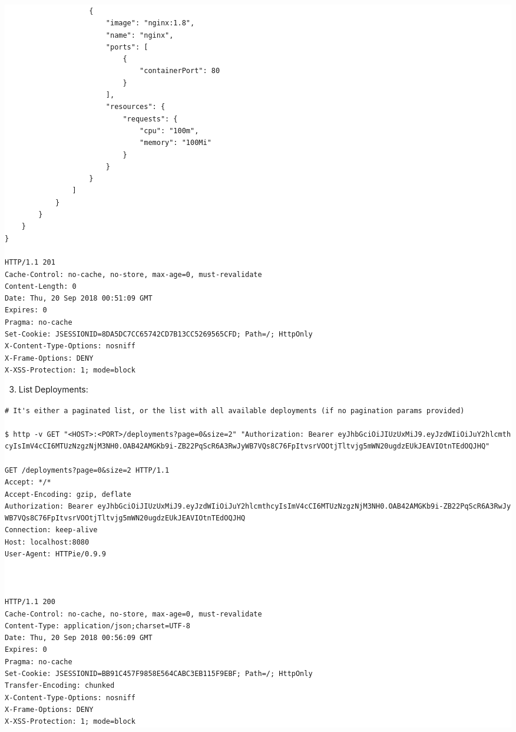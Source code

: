 ```
                    {
                        "image": "nginx:1.8",
                        "name": "nginx",
                        "ports": [
                            {
                                "containerPort": 80
                            }
                        ],
                        "resources": {
                            "requests": {
                                "cpu": "100m",
                                "memory": "100Mi"
                            }
                        }
                    }
                ]
            }
        }
    }
}

HTTP/1.1 201 
Cache-Control: no-cache, no-store, max-age=0, must-revalidate
Content-Length: 0
Date: Thu, 20 Sep 2018 00:51:09 GMT
Expires: 0
Pragma: no-cache
Set-Cookie: JSESSIONID=8DA5DC7CC65742CD7B13CC5269565CFD; Path=/; HttpOnly
X-Content-Type-Options: nosniff
X-Frame-Options: DENY
X-XSS-Protection: 1; mode=block
```

3. List Deployments:
```
# It's either a paginated list, or the list with all available deployments (if no pagination params provided)

$ http -v GET "<HOST>:<PORT>/deployments?page=0&size=2" "Authorization: Bearer eyJhbGciOiJIUzUxMiJ9.eyJzdWIiOiJuY2hlcmthcyIsImV4cCI6MTUzNzgzNjM3NH0.OAB42AMGKb9i-ZB22PqScR6A3RwJyWB7VQs8C76FpItvsrVOOtjTltvjg5mWN20ugdzEUkJEAVIOtnTEdOQJHQ"

GET /deployments?page=0&size=2 HTTP/1.1
Accept: */*
Accept-Encoding: gzip, deflate
Authorization: Bearer eyJhbGciOiJIUzUxMiJ9.eyJzdWIiOiJuY2hlcmthcyIsImV4cCI6MTUzNzgzNjM3NH0.OAB42AMGKb9i-ZB22PqScR6A3RwJyWB7VQs8C76FpItvsrVOOtjTltvjg5mWN20ugdzEUkJEAVIOtnTEdOQJHQ
Connection: keep-alive
Host: localhost:8080
User-Agent: HTTPie/0.9.9



HTTP/1.1 200 
Cache-Control: no-cache, no-store, max-age=0, must-revalidate
Content-Type: application/json;charset=UTF-8
Date: Thu, 20 Sep 2018 00:56:09 GMT
Expires: 0
Pragma: no-cache
Set-Cookie: JSESSIONID=BB91C457F9858E564CABC3EB115F9EBF; Path=/; HttpOnly
Transfer-Encoding: chunked
X-Content-Type-Options: nosniff
X-Frame-Options: DENY
X-XSS-Protection: 1; mode=block
```